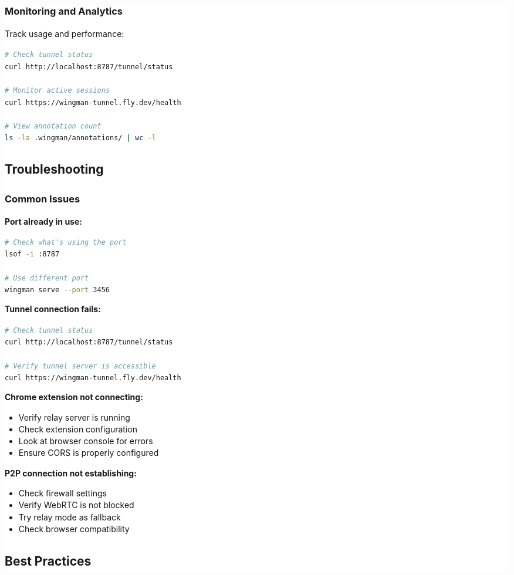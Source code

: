 ### Monitoring and Analytics

Track usage and performance:

```bash
# Check tunnel status
curl http://localhost:8787/tunnel/status

# Monitor active sessions
curl https://wingman-tunnel.fly.dev/health

# View annotation count
ls -la .wingman/annotations/ | wc -l
```

## Troubleshooting

### Common Issues

**Port already in use:**

```bash
# Check what's using the port
lsof -i :8787

# Use different port
wingman serve --port 3456
```

**Tunnel connection fails:**

```bash
# Check tunnel status
curl http://localhost:8787/tunnel/status

# Verify tunnel server is accessible
curl https://wingman-tunnel.fly.dev/health
```

**Chrome extension not connecting:**

- Verify relay server is running
- Check extension configuration
- Look at browser console for errors
- Ensure CORS is properly configured

**P2P connection not establishing:**

- Check firewall settings
- Verify WebRTC is not blocked
- Try relay mode as fallback
- Check browser compatibility

## Best Practices
